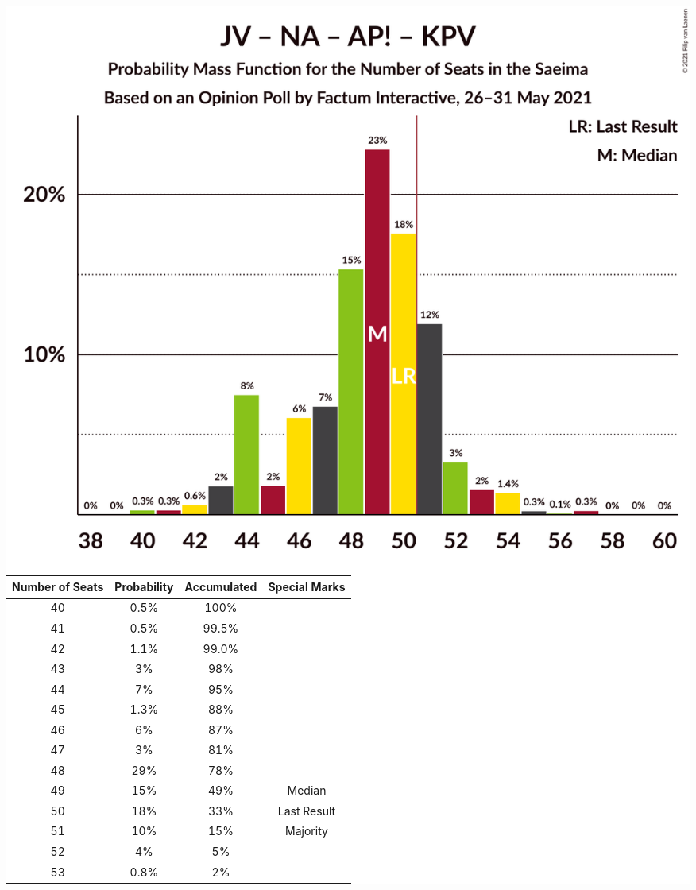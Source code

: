 ![Graph with seats probability mass function not yet produced](2021-05-31-FactumInteractive-coalitions-seats-pmf-jv–na–ap–kpv.png "Seats Probability Mass Function")

| Number of Seats | Probability | Accumulated | Special Marks |
|:---------------:|:-----------:|:-----------:|:-------------:|
| 40 | 0.5% | 100% |  |
| 41 | 0.5% | 99.5% |  |
| 42 | 1.1% | 99.0% |  |
| 43 | 3% | 98% |  |
| 44 | 7% | 95% |  |
| 45 | 1.3% | 88% |  |
| 46 | 6% | 87% |  |
| 47 | 3% | 81% |  |
| 48 | 29% | 78% |  |
| 49 | 15% | 49% | Median |
| 50 | 18% | 33% | Last Result |
| 51 | 10% | 15% | Majority |
| 52 | 4% | 5% |  |
| 53 | 0.8% | 2% |  |